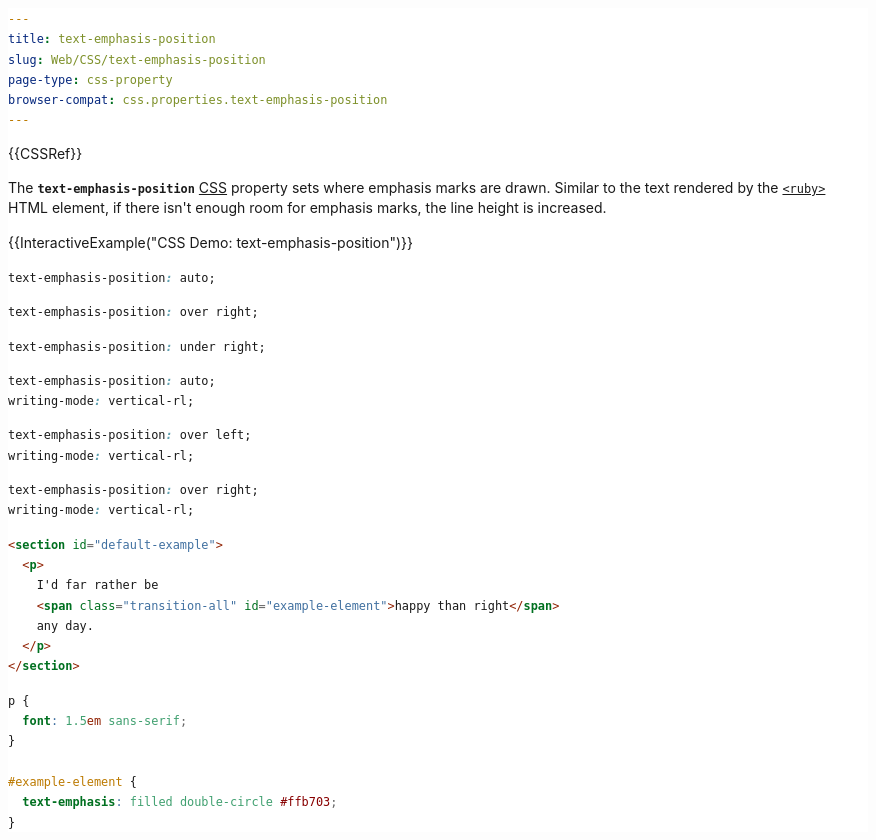 ```yaml
---
title: text-emphasis-position
slug: Web/CSS/text-emphasis-position
page-type: css-property
browser-compat: css.properties.text-emphasis-position
---
```


{{CSSRef}}

The **`text-emphasis-position`** [CSS](/en-US/docs/Web/CSS) property sets where emphasis marks are drawn. Similar to the text rendered by the [`<ruby>`](/en-US/docs/Web/HTML/Reference/Element/ruby) HTML element, if there isn't enough room for emphasis marks, the line height is increased.

{{InteractiveExample("CSS Demo: text-emphasis-position")}}

```css interactive-example-choice
text-emphasis-position: auto;
```

```css interactive-example-choice
text-emphasis-position: over right;
```

```css interactive-example-choice
text-emphasis-position: under right;
```

```css interactive-example-choice
text-emphasis-position: auto;
writing-mode: vertical-rl;
```

```css interactive-example-choice
text-emphasis-position: over left;
writing-mode: vertical-rl;
```

```css interactive-example-choice
text-emphasis-position: over right;
writing-mode: vertical-rl;
```

```html interactive-example
<section id="default-example">
  <p>
    I'd far rather be
    <span class="transition-all" id="example-element">happy than right</span>
    any day.
  </p>
</section>
```

```css interactive-example
p {
  font: 1.5em sans-serif;
}

#example-element {
  text-emphasis: filled double-circle #ffb703;
}
```
